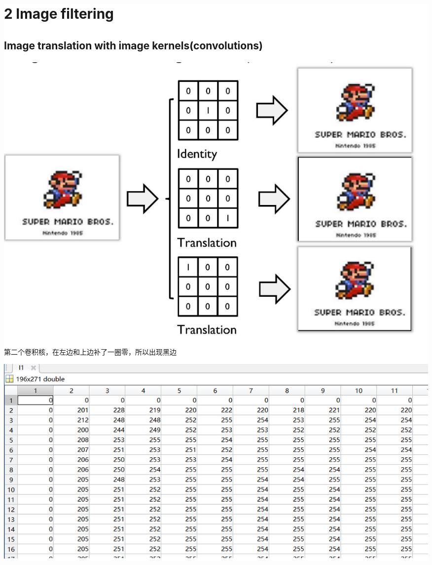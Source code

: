 # 2 Image filtering&#x20;

## Image translation with image kernels(convolutions)

![](image/image_8_k6VAGg9f.png)

第二个卷积核，在左边和上边补了一圈零，所以出现黑边

![](image/image_9pbwqXRYWQ.png)
